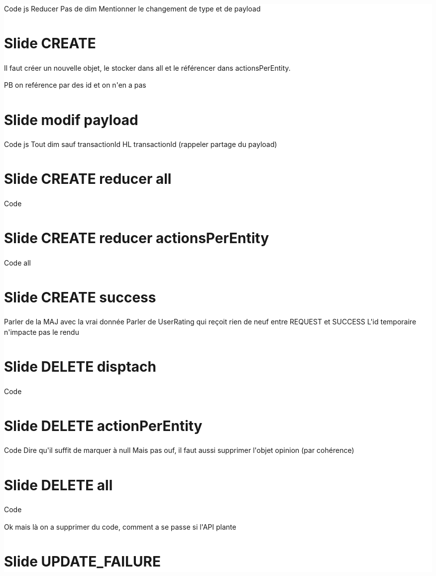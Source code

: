 Code js Reducer
Pas de dim
Mentionner le changement de type et de payload

# Slide CREATE

Il faut créer un nouvelle objet, le stocker dans all et le référencer dans actionsPerEntity.

PB on reférence par des id et on n'en a pas

# Slide modif payload

Code js 
Tout dim sauf transactionId
HL transactionId (rappeler partage du payload)

# Slide CREATE reducer all

Code 

# Slide CREATE reducer actionsPerEntity

Code all

# Slide CREATE success

Parler de la MAJ avec la vrai donnée
Parler de UserRating qui reçoit rien de neuf entre REQUEST et SUCCESS
L'id temporaire n'impacte pas le rendu

# Slide DELETE disptach

Code

# Slide DELETE actionPerEntity

Code
Dire qu'il suffit de marquer à null
Mais pas ouf, il faut aussi supprimer l'objet opinion (par cohérence)

# Slide DELETE all

Code

Ok mais là on a supprimer du code, comment a se passe si l'API plante

# Slide UPDATE_FAILURE
